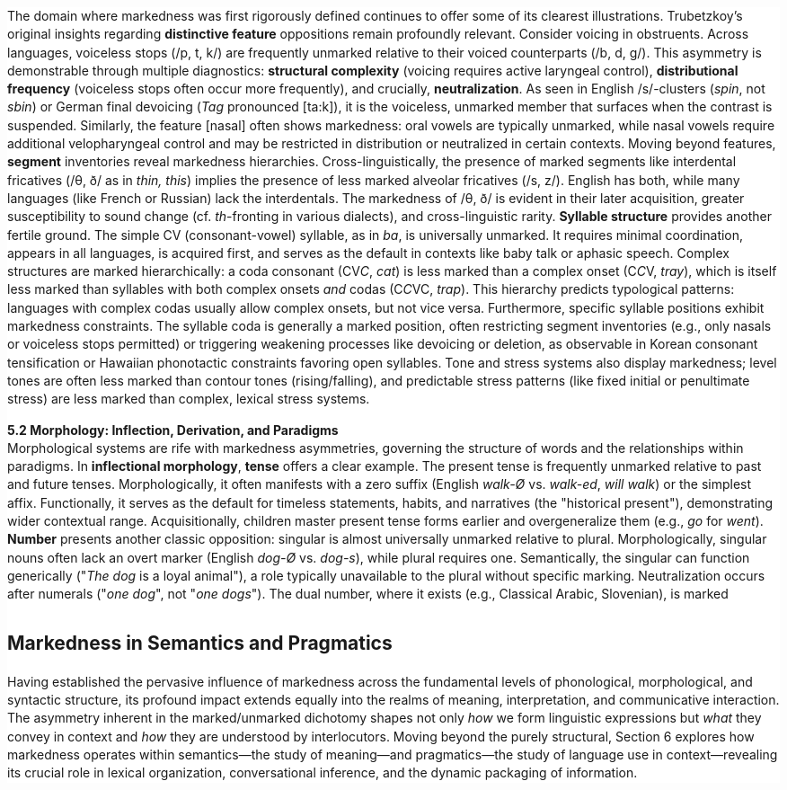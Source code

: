 The domain where markedness was first rigorously defined continues to offer some of its clearest illustrations. Trubetzkoy’s original insights regarding **distinctive feature** oppositions remain profoundly relevant. Consider voicing in obstruents. Across languages, voiceless stops (/p, t, k/) are frequently unmarked relative to their voiced counterparts (/b, d, g/). This asymmetry is demonstrable through multiple diagnostics: **structural complexity** (voicing requires active laryngeal control), **distributional frequency** (voiceless stops often occur more frequently), and crucially, **neutralization**. As seen in English /s/-clusters (*spin*, not *sbin*) or German final devoicing (*Tag* pronounced [ta:k]), it is the voiceless, unmarked member that surfaces when the contrast is suspended. Similarly, the feature [nasal] often shows markedness: oral vowels are typically unmarked, while nasal vowels require additional velopharyngeal control and may be restricted in distribution or neutralized in certain contexts. Moving beyond features, **segment** inventories reveal markedness hierarchies. Cross-linguistically, the presence of marked segments like interdental fricatives (/θ, ð/ as in *thin, this*) implies the presence of less marked alveolar fricatives (/s, z/). English has both, while many languages (like French or Russian) lack the interdentals. The markedness of /θ, ð/ is evident in their later acquisition, greater susceptibility to sound change (cf. *th*-fronting in various dialects), and cross-linguistic rarity. **Syllable structure** provides another fertile ground. The simple CV (consonant-vowel) syllable, as in *ba*, is universally unmarked. It requires minimal coordination, appears in all languages, is acquired first, and serves as the default in contexts like baby talk or aphasic speech. Complex structures are marked hierarchically: a coda consonant (CV*C*, *cat*) is less marked than a complex onset (C*C*V, *tray*), which is itself less marked than syllables with both complex onsets *and* codas (C*C*VC, *trap*). This hierarchy predicts typological patterns: languages with complex codas usually allow complex onsets, but not vice versa. Furthermore, specific syllable positions exhibit markedness constraints. The syllable coda is generally a marked position, often restricting segment inventories (e.g., only nasals or voiceless stops permitted) or triggering weakening processes like devoicing or deletion, as observable in Korean consonant tensification or Hawaiian phonotactic constraints favoring open syllables. Tone and stress systems also display markedness; level tones are often less marked than contour tones (rising/falling), and predictable stress patterns (like fixed initial or penultimate stress) are less marked than complex, lexical stress systems.

**5.2 Morphology: Inflection, Derivation, and Paradigms**  
Morphological systems are rife with markedness asymmetries, governing the structure of words and the relationships within paradigms. In **inflectional morphology**, **tense** offers a clear example. The present tense is frequently unmarked relative to past and future tenses. Morphologically, it often manifests with a zero suffix (English *walk-Ø* vs. *walk-ed*, *will walk*) or the simplest affix. Functionally, it serves as the default for timeless statements, habits, and narratives (the "historical present"), demonstrating wider contextual range. Acquisitionally, children master present tense forms earlier and overgeneralize them (e.g., *go* for *went*). **Number** presents another classic opposition: singular is almost universally unmarked relative to plural. Morphologically, singular nouns often lack an overt marker (English *dog-Ø* vs. *dog-s*), while plural requires one. Semantically, the singular can function generically ("*The dog* is a loyal animal"), a role typically unavailable to the plural without specific marking. Neutralization occurs after numerals ("*one dog*", not "*one dogs*"). The dual number, where it exists (e.g., Classical Arabic, Slovenian), is marked

## Markedness in Semantics and Pragmatics

Having established the pervasive influence of markedness across the fundamental levels of phonological, morphological, and syntactic structure, its profound impact extends equally into the realms of meaning, interpretation, and communicative interaction. The asymmetry inherent in the marked/unmarked dichotomy shapes not only *how* we form linguistic expressions but *what* they convey in context and *how* they are understood by interlocutors. Moving beyond the purely structural, Section 6 explores how markedness operates within semantics—the study of meaning—and pragmatics—the study of language use in context—revealing its crucial role in lexical organization, conversational inference, and the dynamic packaging of information.
